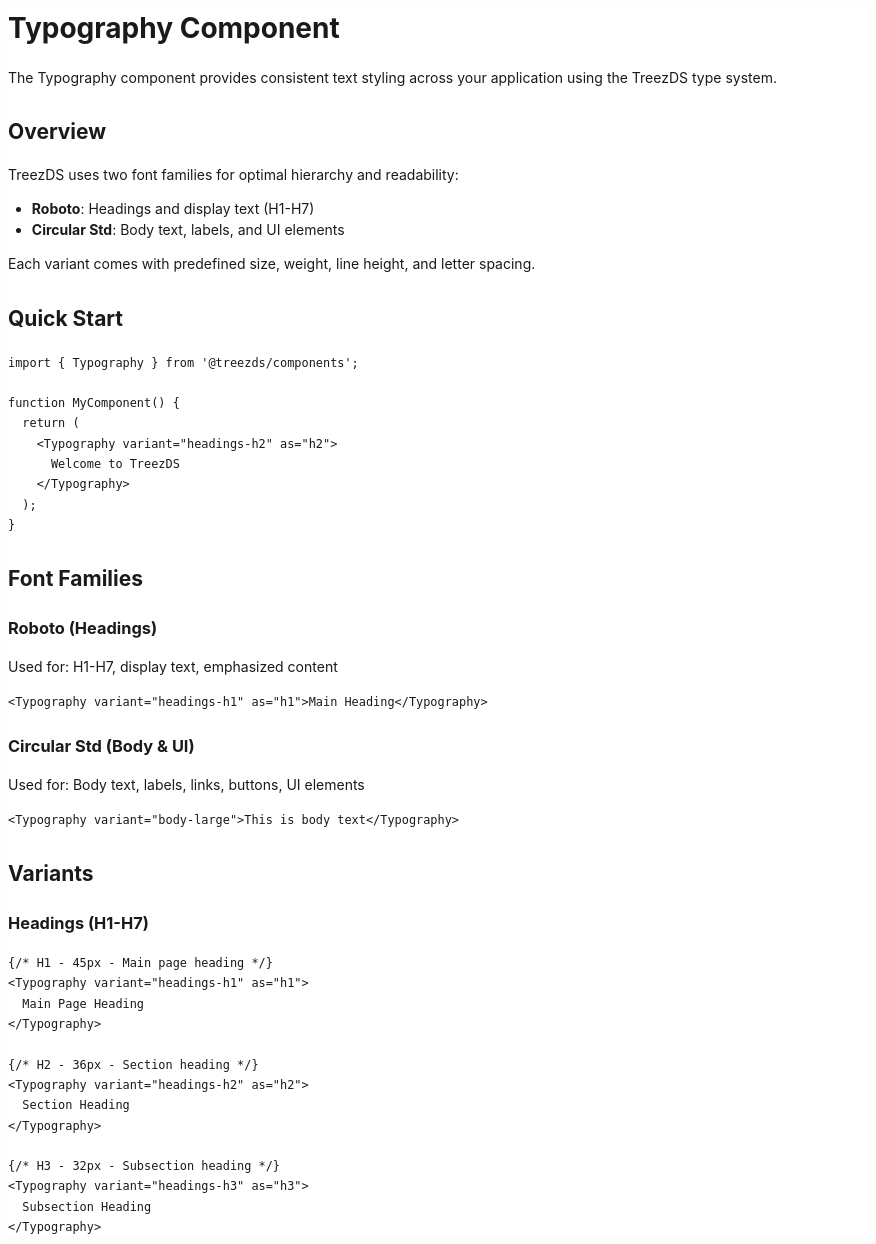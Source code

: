 # Typography Component

The Typography component provides consistent text styling across your application using the TreezDS type system.

## Overview

TreezDS uses two font families for optimal hierarchy and readability:
- **Roboto**: Headings and display text (H1-H7)
- **Circular Std**: Body text, labels, and UI elements

Each variant comes with predefined size, weight, line height, and letter spacing.

## Quick Start

```tsx
import { Typography } from '@treezds/components';

function MyComponent() {
  return (
    <Typography variant="headings-h2" as="h2">
      Welcome to TreezDS
    </Typography>
  );
}
```

## Font Families

### Roboto (Headings)
Used for: H1-H7, display text, emphasized content

```tsx
<Typography variant="headings-h1" as="h1">Main Heading</Typography>
```

### Circular Std (Body & UI)
Used for: Body text, labels, links, buttons, UI elements

```tsx
<Typography variant="body-large">This is body text</Typography>
```

## Variants

### Headings (H1-H7)

```tsx
{/* H1 - 45px - Main page heading */}
<Typography variant="headings-h1" as="h1">
  Main Page Heading
</Typography>

{/* H2 - 36px - Section heading */}
<Typography variant="headings-h2" as="h2">
  Section Heading
</Typography>

{/* H3 - 32px - Subsection heading */}
<Typography variant="headings-h3" as="h3">
  Subsection Heading
</Typography>

```